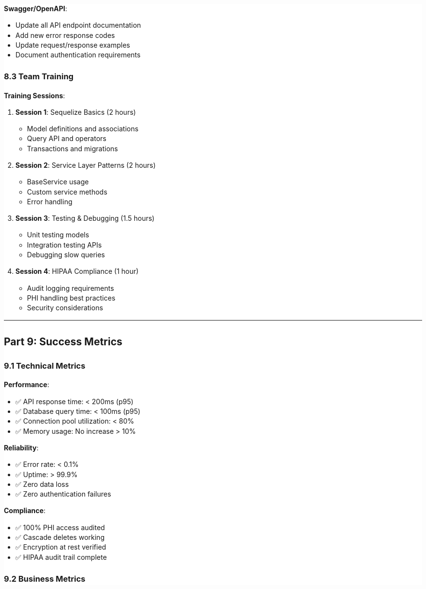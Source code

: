 **Swagger/OpenAPI**:
- Update all API endpoint documentation
- Add new error response codes
- Update request/response examples
- Document authentication requirements

### 8.3 Team Training

**Training Sessions**:
1. **Session 1**: Sequelize Basics (2 hours)
   - Model definitions and associations
   - Query API and operators
   - Transactions and migrations

2. **Session 2**: Service Layer Patterns (2 hours)
   - BaseService usage
   - Custom service methods
   - Error handling

3. **Session 3**: Testing & Debugging (1.5 hours)
   - Unit testing models
   - Integration testing APIs
   - Debugging slow queries

4. **Session 4**: HIPAA Compliance (1 hour)
   - Audit logging requirements
   - PHI handling best practices
   - Security considerations

---

## Part 9: Success Metrics

### 9.1 Technical Metrics

**Performance**:
- ✅ API response time: < 200ms (p95)
- ✅ Database query time: < 100ms (p95)
- ✅ Connection pool utilization: < 80%
- ✅ Memory usage: No increase > 10%

**Reliability**:
- ✅ Error rate: < 0.1%
- ✅ Uptime: > 99.9%
- ✅ Zero data loss
- ✅ Zero authentication failures

**Compliance**:
- ✅ 100% PHI access audited
- ✅ Cascade deletes working
- ✅ Encryption at rest verified
- ✅ HIPAA audit trail complete

### 9.2 Business Metrics
